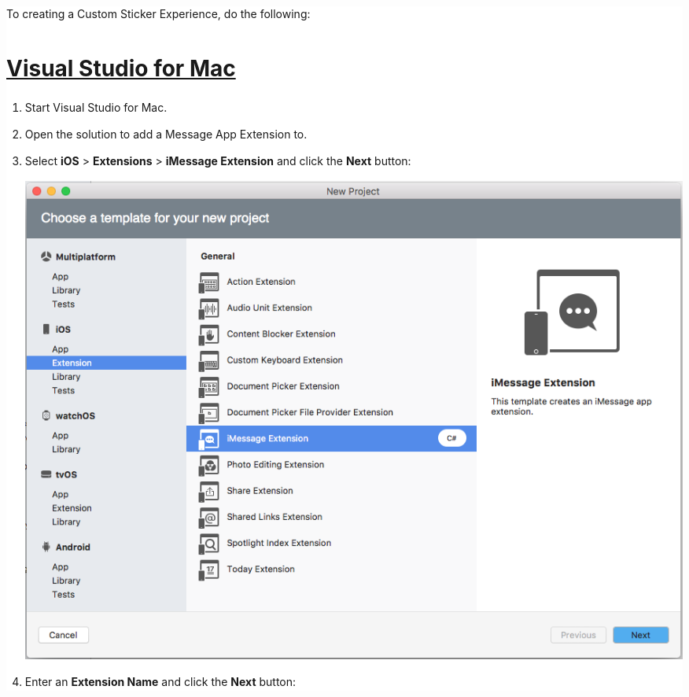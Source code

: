 To creating a Custom Sticker Experience, do the following:

# [Visual Studio for Mac](#tab/vsmac)

1. Start Visual Studio for Mac.
2. Open the solution to add a Message App Extension to. 
3. Select **iOS** > **Extensions** > **iMessage Extension** and click the **Next** button: 

	[![](intro-to-message-app-extensions-images/message01.png "Select iMessage Extension")](intro-to-message-app-extensions-images/message01.png#lightbox)
4. Enter an **Extension Name** and click the **Next** button: 
